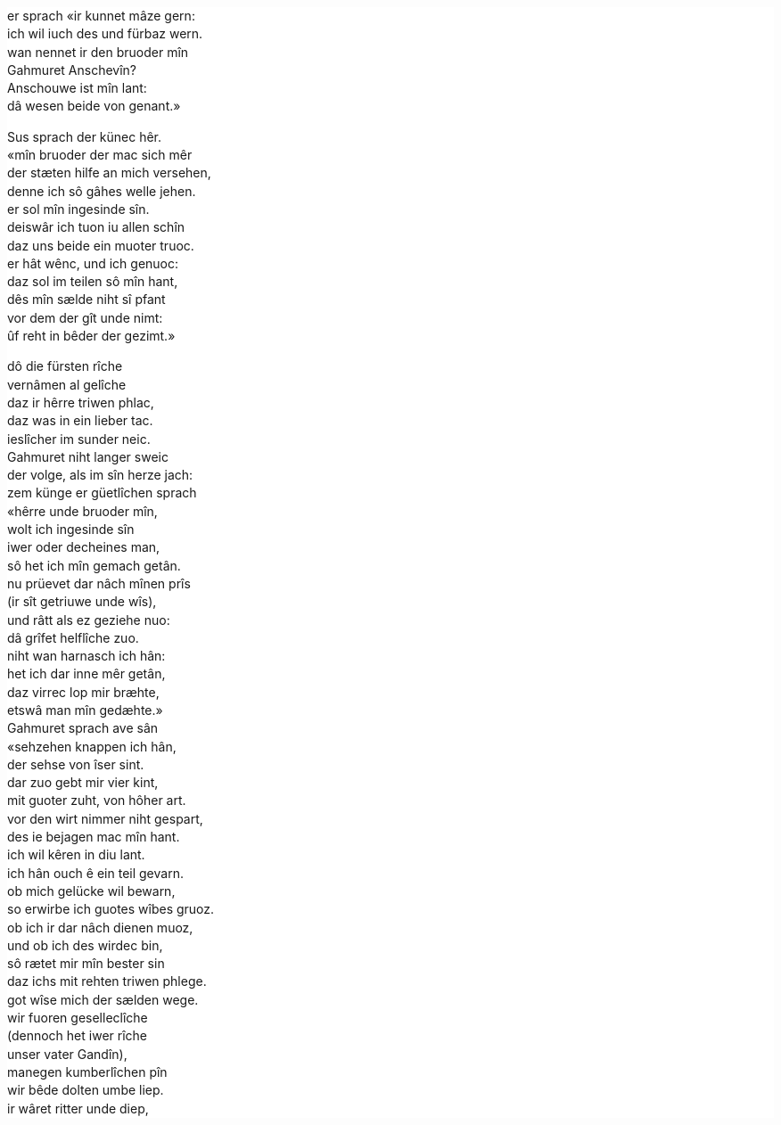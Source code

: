 er sprach «ir kunnet mâze gern:<br/>
ich wil iuch des und fürbaz wern.<br/>
wan nennet ir den bruoder mîn<br/>
Gahmuret Anschevîn?<br/>
Anschouwe ist mîn lant:<br/>
dâ wesen beide von genant.»
</p>
<p>
Sus sprach der künec hêr.<br/>
«mîn bruoder der mac sich mêr<br/>
der stæten hilfe an mich versehen,<br/>
denne ich sô gâhes welle jehen.<br/>
er sol mîn ingesinde sîn.<br/>
deiswâr ich tuon iu allen schîn<br/>
daz uns beide ein muoter truoc.<br/>
er hât wênc, und ich genuoc:<br/>
daz sol im teilen sô mîn hant,<br/>
dês mîn sælde niht sî pfant<br/>
vor dem der gît unde nimt:<br/>
ûf reht in bêder der gezimt.»
</p>
<p>
dô die fürsten rîche<br/>
vernâmen al gelîche<br/>
daz ir hêrre triwen phlac,<br/>
daz was in ein lieber tac.<br/>
ieslîcher im sunder neic.<br/>
Gahmuret niht langer sweic<br/>
der volge, als im sîn herze jach:<br/>
zem künge er güetlîchen sprach<br/>
«hêrre unde bruoder mîn,<br/>
wolt ich ingesinde sîn<br/>
iwer oder decheines man,<br/>
sô het ich mîn gemach getân.<br/>
nu prüevet dar nâch mînen prîs<br/>
(ir sît getriuwe unde wîs),<br/>
und râtt als ez geziehe nuo:<br/>
dâ grîfet helflîche zuo.<br/>
niht wan harnasch ich hân:<br/>
het ich dar inne mêr getân,<br/>
daz virrec lop mir bræhte,<br/>
etswâ man mîn gedæhte.»<br/>
Gahmuret sprach ave sân<br/>
«sehzehen knappen ich hân,<br/>
der sehse von îser sint.<br/>
dar zuo gebt mir vier kint,<br/>
mit guoter zuht, von hôher art.<br/>
vor den wirt nimmer niht gespart,<br/>
des ie bejagen mac mîn hant.<br/>
ich wil kêren in diu lant.<br/>
ich hân ouch ê ein teil gevarn.<br/>
ob mich gelücke wil bewarn,<br/>
so erwirbe ich guotes wîbes gruoz.<br/>
ob ich ir dar nâch dienen muoz,<br/>
und ob ich des wirdec bin,<br/>
sô rætet mir mîn bester sin<br/>
daz ichs mit rehten triwen phlege.<br/>
got wîse mich der sælden wege.<br/>
wir fuoren geselleclîche<br/>
(dennoch het iwer rîche<br/>
unser vater Gandîn),<br/>
manegen kumberlîchen pîn<br/>
wir bêde dolten umbe liep.<br/>
ir wâret ritter unde diep,<br/>